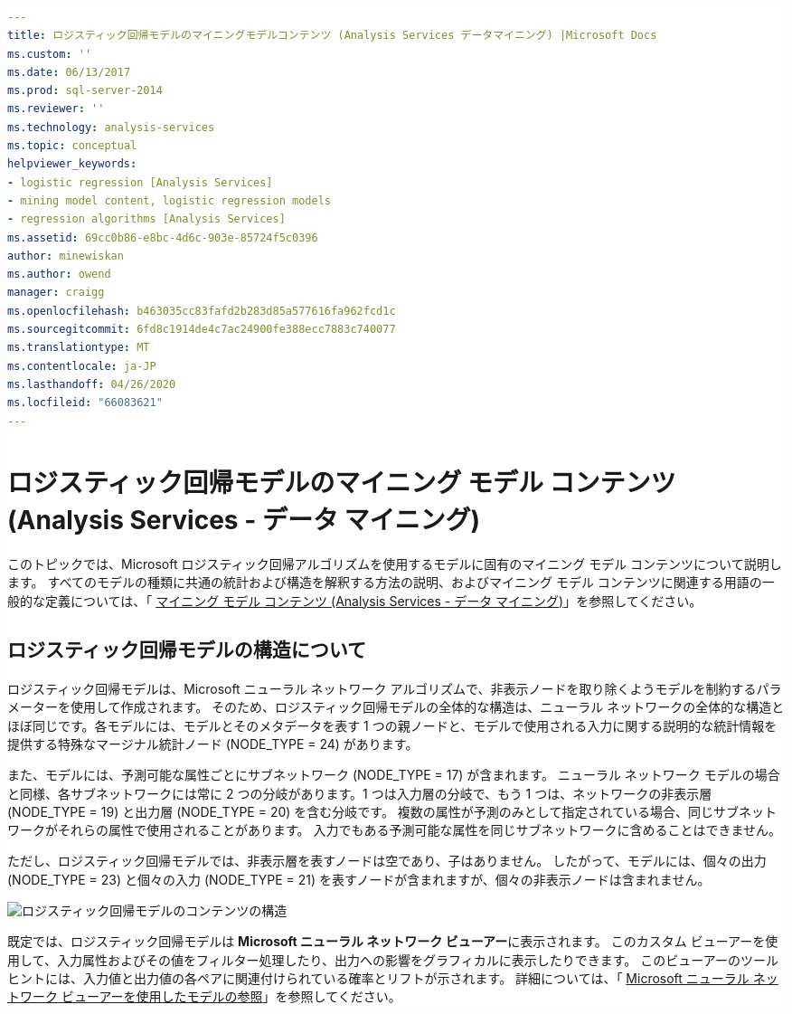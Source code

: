 ```yaml
---
title: ロジスティック回帰モデルのマイニングモデルコンテンツ (Analysis Services データマイニング) |Microsoft Docs
ms.custom: ''
ms.date: 06/13/2017
ms.prod: sql-server-2014
ms.reviewer: ''
ms.technology: analysis-services
ms.topic: conceptual
helpviewer_keywords:
- logistic regression [Analysis Services]
- mining model content, logistic regression models
- regression algorithms [Analysis Services]
ms.assetid: 69cc0b86-e8bc-4d6c-903e-85724f5c0396
author: minewiskan
ms.author: owend
manager: craigg
ms.openlocfilehash: b463035cc83fafd2b283d85a577616fa962fcd1c
ms.sourcegitcommit: 6fd8c1914de4c7ac24900fe388ecc7883c740077
ms.translationtype: MT
ms.contentlocale: ja-JP
ms.lasthandoff: 04/26/2020
ms.locfileid: "66083621"
---
```

# <a name="mining-model-content-for-logistic-regression-models-analysis-services---data-mining"></a>ロジスティック回帰モデルのマイニング モデル コンテンツ (Analysis Services - データ マイニング)
  このトピックでは、Microsoft ロジスティック回帰アルゴリズムを使用するモデルに固有のマイニング モデル コンテンツについて説明します。 すべてのモデルの種類に共通の統計および構造を解釈する方法の説明、およびマイニング モデル コンテンツに関連する用語の一般的な定義については、「 [マイニング モデル コンテンツ (Analysis Services - データ マイニング)](mining-model-content-analysis-services-data-mining.md)」を参照してください。  
  
## <a name="understanding-the-structure-of-a-logistic-regression-model"></a>ロジスティック回帰モデルの構造について  
 ロジスティック回帰モデルは、Microsoft ニューラル ネットワーク アルゴリズムで、非表示ノードを取り除くようモデルを制約するパラメーターを使用して作成されます。 そのため、ロジスティック回帰モデルの全体的な構造は、ニューラル ネットワークの全体的な構造とほぼ同じです。各モデルには、モデルとそのメタデータを表す 1 つの親ノードと、モデルで使用される入力に関する説明的な統計情報を提供する特殊なマージナル統計ノード (NODE_TYPE = 24) があります。  
  
 また、モデルには、予測可能な属性ごとにサブネットワーク (NODE_TYPE = 17) が含まれます。 ニューラル ネットワーク モデルの場合と同様、各サブネットワークには常に 2 つの分岐があります。1 つは入力層の分岐で、もう 1 つは、ネットワークの非表示層 (NODE_TYPE = 19) と出力層 (NODE_TYPE = 20) を含む分岐です。 複数の属性が予測のみとして指定されている場合、同じサブネットワークがそれらの属性で使用されることがあります。 入力でもある予測可能な属性を同じサブネットワークに含めることはできません。  
  
 ただし、ロジスティック回帰モデルでは、非表示層を表すノードは空であり、子はありません。 したがって、モデルには、個々の出力 (NODE_TYPE = 23) と個々の入力 (NODE_TYPE = 21) を表すノードが含まれますが、個々の非表示ノードは含まれません。  
  
 ![ロジスティック回帰モデルのコンテンツの構造](../media/skt-modelcontentstructure-logregc.gif "ロジスティック回帰モデルのコンテンツの構造")  
  
 既定では、ロジスティック回帰モデルは **Microsoft ニューラル ネットワーク ビューアー**に表示されます。 このカスタム ビューアーを使用して、入力属性およびその値をフィルター処理したり、出力への影響をグラフィカルに表示したりできます。 このビューアーのツールヒントには、入力値と出力値の各ペアに関連付けられている確率とリフトが示されます。 詳細については、「 [Microsoft ニューラル ネットワーク ビューアーを使用したモデルの参照](browse-a-model-using-the-microsoft-neural-network-viewer.md)」を参照してください。  
  